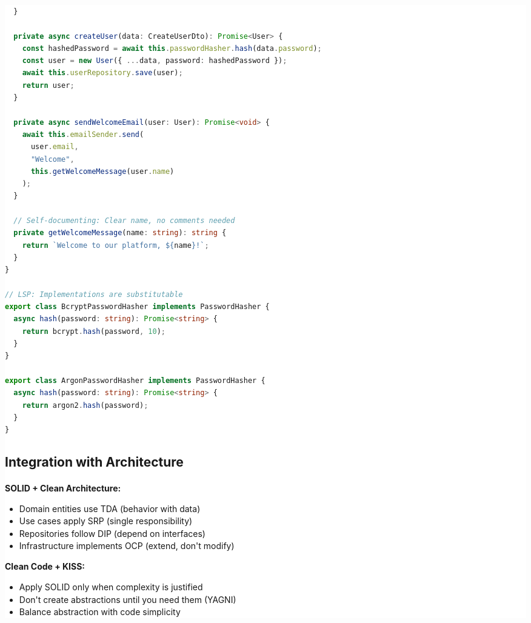 ```typescript
  }

  private async createUser(data: CreateUserDto): Promise<User> {
    const hashedPassword = await this.passwordHasher.hash(data.password);
    const user = new User({ ...data, password: hashedPassword });
    await this.userRepository.save(user);
    return user;
  }

  private async sendWelcomeEmail(user: User): Promise<void> {
    await this.emailSender.send(
      user.email,
      "Welcome",
      this.getWelcomeMessage(user.name)
    );
  }

  // Self-documenting: Clear name, no comments needed
  private getWelcomeMessage(name: string): string {
    return `Welcome to our platform, ${name}!`;
  }
}

// LSP: Implementations are substitutable
export class BcryptPasswordHasher implements PasswordHasher {
  async hash(password: string): Promise<string> {
    return bcrypt.hash(password, 10);
  }
}

export class ArgonPasswordHasher implements PasswordHasher {
  async hash(password: string): Promise<string> {
    return argon2.hash(password);
  }
}
```

## Integration with Architecture

**SOLID + Clean Architecture:**

- Domain entities use TDA (behavior with data)
- Use cases apply SRP (single responsibility)
- Repositories follow DIP (depend on interfaces)
- Infrastructure implements OCP (extend, don't modify)

**Clean Code + KISS:**

- Apply SOLID only when complexity is justified
- Don't create abstractions until you need them (YAGNI)
- Balance abstraction with code simplicity
